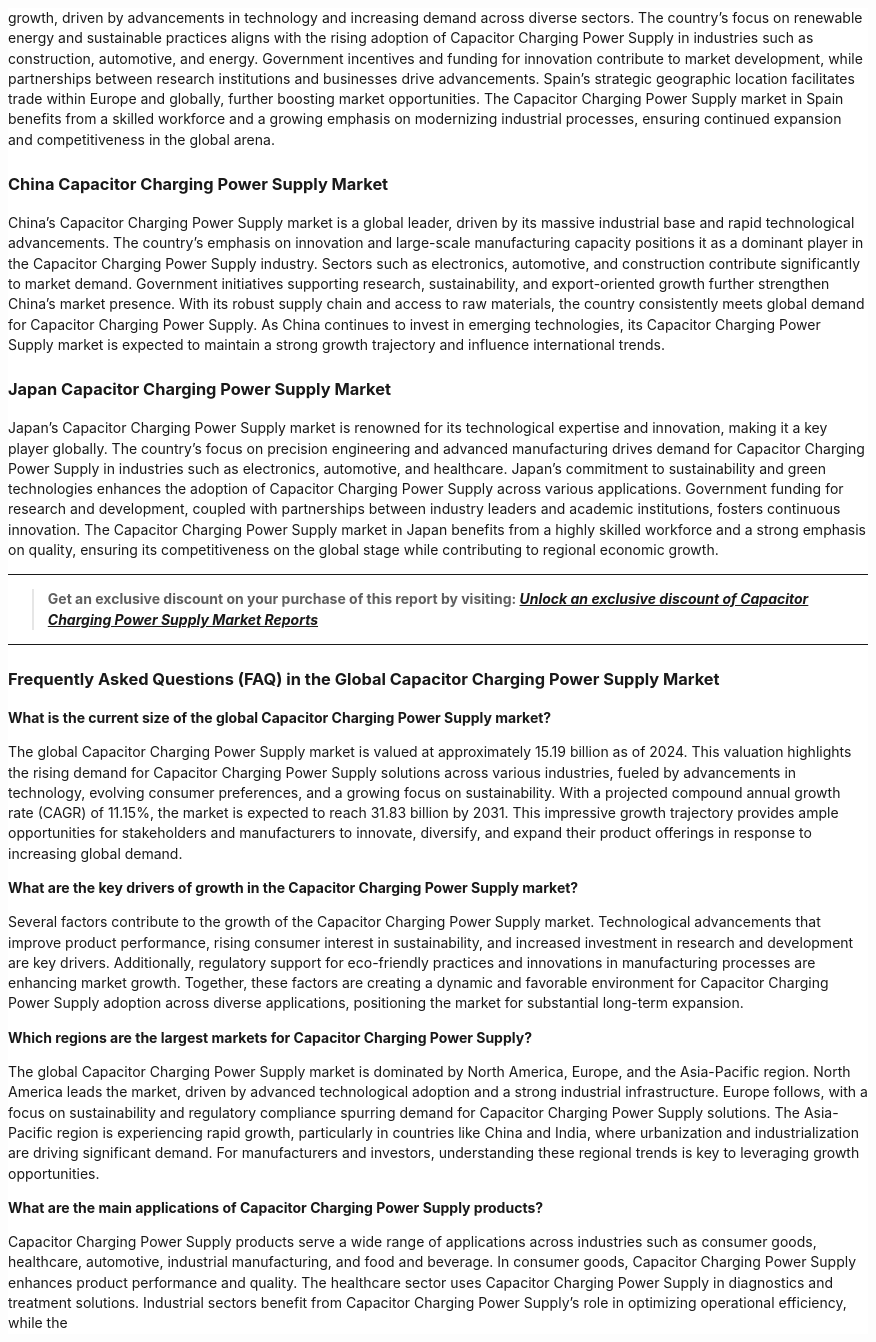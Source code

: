 growth, driven by advancements in technology and increasing demand across diverse sectors. The country&rsquo;s focus on renewable energy and sustainable practices aligns with the rising adoption of Capacitor Charging Power Supply in industries such as construction, automotive, and energy. Government incentives and funding for innovation contribute to market development, while partnerships between research institutions and businesses drive advancements. Spain&rsquo;s strategic geographic location facilitates trade within Europe and globally, further boosting market opportunities. The Capacitor Charging Power Supply market in Spain benefits from a skilled workforce and a growing emphasis on modernizing industrial processes, ensuring continued expansion and competitiveness in the global arena.</p><h3>China Capacitor Charging Power Supply Market</h3><p>China&rsquo;s Capacitor Charging Power Supply market is a global leader, driven by its massive industrial base and rapid technological advancements. The country&rsquo;s emphasis on innovation and large-scale manufacturing capacity positions it as a dominant player in the Capacitor Charging Power Supply industry. Sectors such as electronics, automotive, and construction contribute significantly to market demand. Government initiatives supporting research, sustainability, and export-oriented growth further strengthen China&rsquo;s market presence. With its robust supply chain and access to raw materials, the country consistently meets global demand for Capacitor Charging Power Supply. As China continues to invest in emerging technologies, its Capacitor Charging Power Supply market is expected to maintain a strong growth trajectory and influence international trends.</p><h3>Japan Capacitor Charging Power Supply Market</h3><p>Japan&rsquo;s Capacitor Charging Power Supply market is renowned for its technological expertise and innovation, making it a key player globally. The country&rsquo;s focus on precision engineering and advanced manufacturing drives demand for Capacitor Charging Power Supply in industries such as electronics, automotive, and healthcare. Japan&rsquo;s commitment to sustainability and green technologies enhances the adoption of Capacitor Charging Power Supply across various applications. Government funding for research and development, coupled with partnerships between industry leaders and academic institutions, fosters continuous innovation. The Capacitor Charging Power Supply market in Japan benefits from a highly skilled workforce and a strong emphasis on quality, ensuring its competitiveness on the global stage while contributing to regional economic growth.</p><hr /><blockquote><p><strong>Get an exclusive discount on your purchase of this report by visiting: <em><a href="://marketresearchpulse.com/ask-for-discount/67993?utm_source=Github&amp;utm_medium=0119">Unlock an exclusive discount of Capacitor Charging Power Supply Market Reports</a></em>&nbsp;</strong></p></blockquote><hr /><h3>Frequently Asked Questions (FAQ) in the Global Capacitor Charging Power Supply Market</h3><p><strong>What is the current size of the global Capacitor Charging Power Supply market?</strong></p><p>The global Capacitor Charging Power Supply market is valued at approximately 15.19 billion as of 2024. This valuation highlights the rising demand for Capacitor Charging Power Supply solutions across various industries, fueled by advancements in technology, evolving consumer preferences, and a growing focus on sustainability. With a projected compound annual growth rate (CAGR) of 11.15%, the market is expected to reach 31.83 billion by 2031. This impressive growth trajectory provides ample opportunities for stakeholders and manufacturers to innovate, diversify, and expand their product offerings in response to increasing global demand.</p><p><strong>What are the key drivers of growth in the Capacitor Charging Power Supply market?</strong></p><p>Several factors contribute to the growth of the Capacitor Charging Power Supply market. Technological advancements that improve product performance, rising consumer interest in sustainability, and increased investment in research and development are key drivers. Additionally, regulatory support for eco-friendly practices and innovations in manufacturing processes are enhancing market growth. Together, these factors are creating a dynamic and favorable environment for Capacitor Charging Power Supply adoption across diverse applications, positioning the market for substantial long-term expansion.</p><p><strong>Which regions are the largest markets for Capacitor Charging Power Supply?</strong></p><p>The global Capacitor Charging Power Supply market is dominated by North America, Europe, and the Asia-Pacific region. North America leads the market, driven by advanced technological adoption and a strong industrial infrastructure. Europe follows, with a focus on sustainability and regulatory compliance spurring demand for Capacitor Charging Power Supply solutions. The Asia-Pacific region is experiencing rapid growth, particularly in countries like China and India, where urbanization and industrialization are driving significant demand. For manufacturers and investors, understanding these regional trends is key to leveraging growth opportunities.</p><p><strong>What are the main applications of Capacitor Charging Power Supply products?</strong></p><p>Capacitor Charging Power Supply products serve a wide range of applications across industries such as consumer goods, healthcare, automotive, industrial manufacturing, and food and beverage. In consumer goods, Capacitor Charging Power Supply enhances product performance and quality. The healthcare sector uses Capacitor Charging Power Supply in diagnostics and treatment solutions. Industrial sectors benefit from Capacitor Charging Power Supply&rsquo;s role in optimizing operational efficiency, while the
